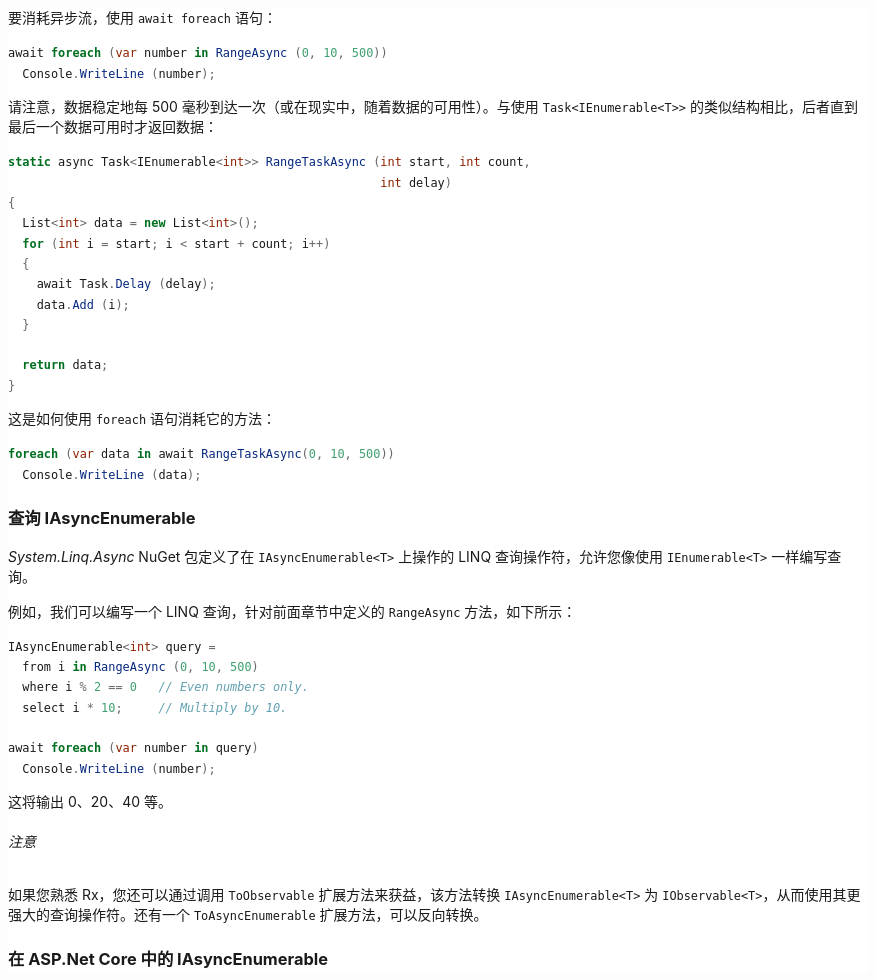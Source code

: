 要消耗异步流，使用 `await foreach` 语句：

```cs
await foreach (var number in RangeAsync (0, 10, 500))
  Console.WriteLine (number);
```

请注意，数据稳定地每 500 毫秒到达一次（或在现实中，随着数据的可用性）。与使用 `Task<IEnumerable<T>>` 的类似结构相比，后者直到最后一个数据可用时才返回数据：

```cs
static async Task<IEnumerable<int>> RangeTaskAsync (int start, int count,
                                                    int delay)
{
  List<int> data = new List<int>();
  for (int i = start; i < start + count; i++)
  {
    await Task.Delay (delay);
    data.Add (i);
  }

  return data;
}
```

这是如何使用 `foreach` 语句消耗它的方法：

```cs
foreach (var data in await RangeTaskAsync(0, 10, 500))
  Console.WriteLine (data);
```

### 查询 IAsyncEnumerable<T>

*System.Linq.Async* NuGet 包定义了在 `IAsyncEnumerable<T>` 上操作的 LINQ 查询操作符，允许您像使用 `IEnumerable<T>` 一样编写查询。

例如，我们可以编写一个 LINQ 查询，针对前面章节中定义的 `RangeAsync` 方法，如下所示：

```cs
IAsyncEnumerable<int> query =
  from i in RangeAsync (0, 10, 500)
  where i % 2 == 0   // Even numbers only.
  select i * 10;     // Multiply by 10.

await foreach (var number in query)
  Console.WriteLine (number);
```

这将输出 0、20、40 等。

###### 注意

如果您熟悉 Rx，您还可以通过调用 `ToObservable` 扩展方法来获益，该方法转换 `IAsyncEnumerable<T>` 为 `IObservable<T>`，从而使用其更强大的查询操作符。还有一个 `ToAsyncEnumerable` 扩展方法，可以反向转换。

### 在 ASP.Net Core 中的 IAsyncEnumerable<T>
